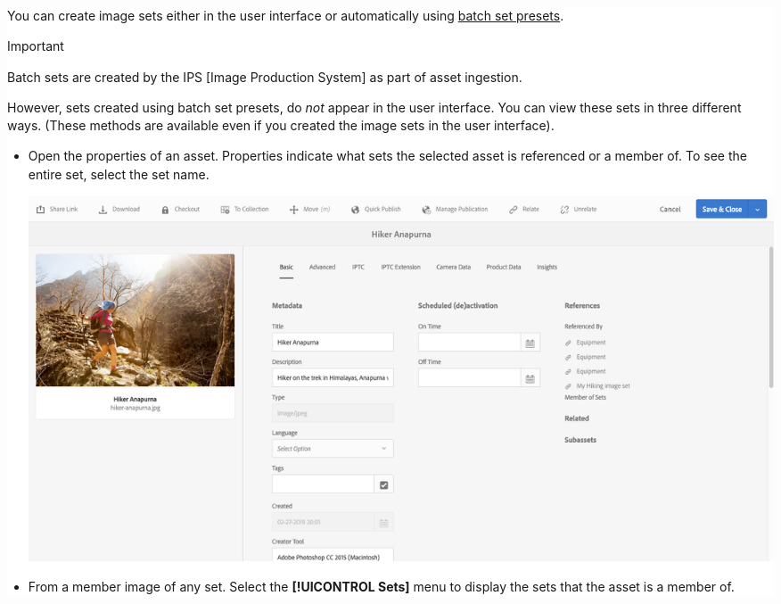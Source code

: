 You can create image sets either in the user interface or automatically using [batch set presets](/help/assets/dynamic-media/batch-set-presets-dm.md).

>[!IMPORTANT]
>
>Batch sets are created by the IPS [Image Production System] as part of asset ingestion.

However, sets created using batch set presets, do *not* appear in the user interface. You can view these sets in three different ways. (These methods are available even if you created the image sets in the user interface).

* Open the properties of an asset. Properties indicate what sets the selected asset is referenced or a member of. To see the entire set, select the set name.

  ![6_5_imageset-assetproperties](assets/6_5_imageset-assetproperties.png)

* From a member image of any set. Select the **[!UICONTROL Sets]** menu to display the sets that the asset is a member of.
